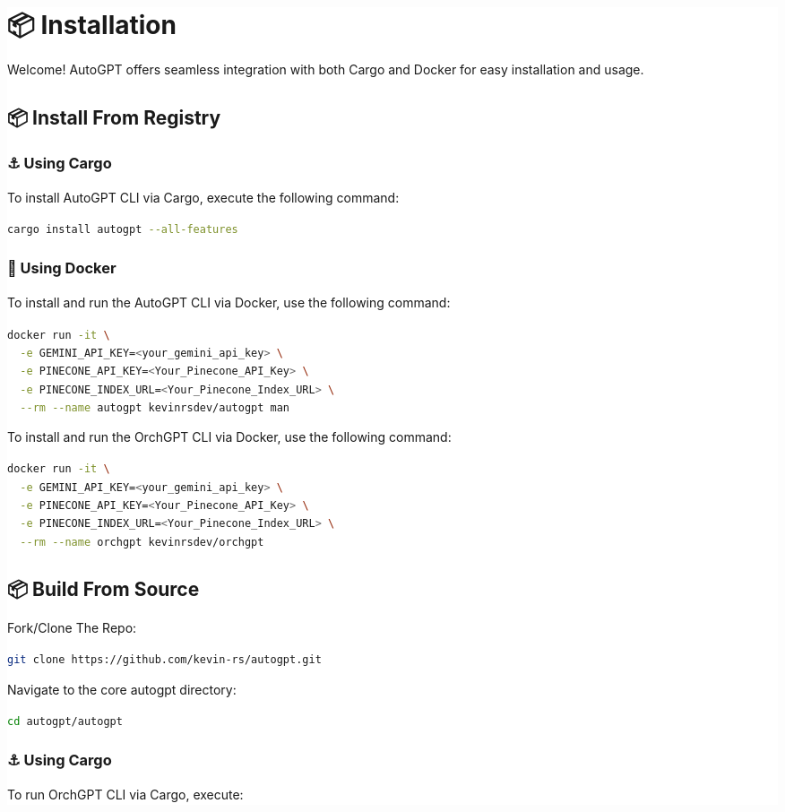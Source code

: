 # 📦 Installation

Welcome! AutoGPT offers seamless integration with both Cargo and Docker for easy installation and usage.

## 📦 Install From Registry

### ⚓ Using Cargo

To install AutoGPT CLI via Cargo, execute the following command:

```sh
cargo install autogpt --all-features
```

### 🐳 Using Docker

To install and run the AutoGPT CLI via Docker, use the following command:

```sh
docker run -it \
  -e GEMINI_API_KEY=<your_gemini_api_key> \
  -e PINECONE_API_KEY=<Your_Pinecone_API_Key> \
  -e PINECONE_INDEX_URL=<Your_Pinecone_Index_URL> \
  --rm --name autogpt kevinrsdev/autogpt man
```

To install and run the OrchGPT CLI via Docker, use the following command:

```sh
docker run -it \
  -e GEMINI_API_KEY=<your_gemini_api_key> \
  -e PINECONE_API_KEY=<Your_Pinecone_API_Key> \
  -e PINECONE_INDEX_URL=<Your_Pinecone_Index_URL> \
  --rm --name orchgpt kevinrsdev/orchgpt
```

## 📦 Build From Source

Fork/Clone The Repo:

```sh
git clone https://github.com/kevin-rs/autogpt.git
```

Navigate to the core autogpt directory:

```sh
cd autogpt/autogpt
```

### ⚓ Using Cargo

To run OrchGPT CLI via Cargo, execute:
